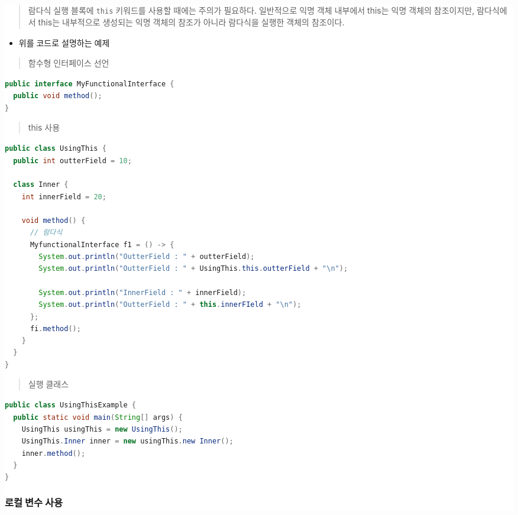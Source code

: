 > 람다식 실행 블록에 `this` 키워드를 사용할 때에는 주의가 필요하다. 일반적으로 익명 객체 내부에서 this는 익명 객체의 참조이지만, 람다식에서 this는 내부적으로 생성되는 익명 객체의 참조가 아니라 람다식을 실행한 객체의 참조이다.



* 위를 코드로 설명하는 예제

> 함수형 인터페이스 선언

```java
public interface MyFunctionalInterface {
  public void method();
}
```



> this 사용

```java
public class UsingThis {
  public int outterField = 10;
  
  class Inner {
    int innerField = 20;
    
    void method() {
      // 람다식
      MyfunctionalInterface f1 = () -> {
        System.out.println("OutterField : " + outterField);
        System.out.println("OutterField : " + UsingThis.this.outterField + "\n");
        
        System.out.println("InnerField : " + innerField);
        System.out.println("OutterField : " + this.innerFIeld + "\n");
      };
      fi.method();
    }
  }
}
```



>실행 클래스

```java
public class UsingThisExample {
  public static void main(String[] args) {
    UsingThis usingThis = new UsingThis();
    UsingThis.Inner inner = new usingThis.new Inner();
    inner.method();
  }
}
```





### 로컬 변수 사용
